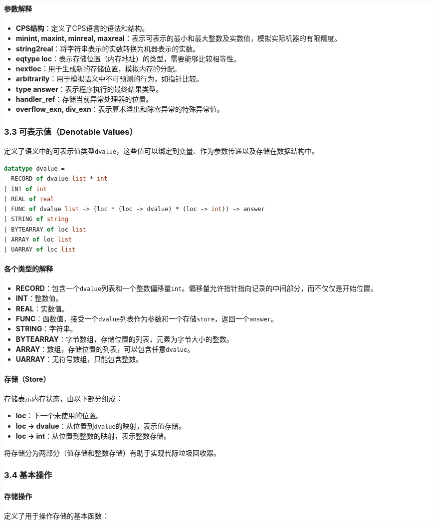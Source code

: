 #### **参数解释**

- **CPS结构**：定义了CPS语言的语法和结构。
- **minint, maxint, minreal, maxreal**：表示可表示的最小和最大整数及实数值，模拟实际机器的有限精度。
- **string2real**：将字符串表示的实数转换为机器表示的实数。
- **eqtype loc**：表示存储位置（内存地址）的类型，需要能够比较相等性。
- **nextloc**：用于生成新的存储位置，模拟内存的分配。
- **arbitrarily**：用于模拟语义中不可预测的行为，如指针比较。
- **type answer**：表示程序执行的最终结果类型。
- **handler_ref**：存储当前异常处理器的位置。
- **overflow_exn, div_exn**：表示算术溢出和除零异常的特殊异常值。

### **3.3 可表示值（Denotable Values）**

定义了语义中的可表示值类型`dvalue`，这些值可以绑定到变量、作为参数传递以及存储在数据结构中。

```sml
datatype dvalue =
  RECORD of dvalue list * int
| INT of int
| REAL of real
| FUNC of dvalue list -> (loc * (loc -> dvalue) * (loc -> int)) -> answer
| STRING of string
| BYTEARRAY of loc list
| ARRAY of loc list
| UARRAY of loc list
```

#### **各个类型的解释**

- **RECORD**：包含一个`dvalue`列表和一个整数偏移量`int`。偏移量允许指针指向记录的中间部分，而不仅仅是开始位置。
- **INT**：整数值。
- **REAL**：实数值。
- **FUNC**：函数值，接受一个`dvalue`列表作为参数和一个存储`store`，返回一个`answer`。
- **STRING**：字符串。
- **BYTEARRAY**：字节数组，存储位置的列表，元素为字节大小的整数。
- **ARRAY**：数组，存储位置的列表，可以包含任意`dvalue`。
- **UARRAY**：无符号数组，只能包含整数。

#### **存储（Store）**

存储表示内存状态，由以下部分组成：

- **loc**：下一个未使用的位置。
- **loc -> dvalue**：从位置到`dvalue`的映射，表示值存储。
- **loc -> int**：从位置到整数的映射，表示整数存储。

将存储分为两部分（值存储和整数存储）有助于实现代际垃圾回收器。

### **3.4 基本操作**

#### **存储操作**

定义了用于操作存储的基本函数：
